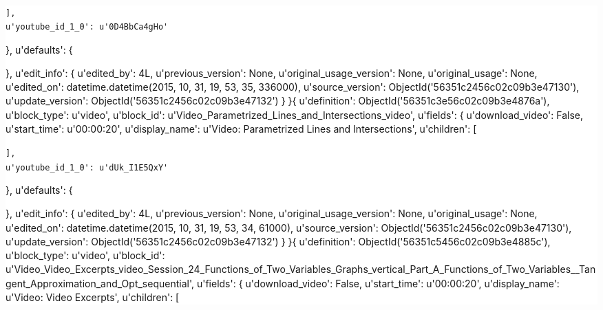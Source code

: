     ],
    u'youtube_id_1_0': u'0D4BbCa4gHo'
  },
  u'defaults': {

  },
  u'edit_info': {
    u'edited_by': 4L,
    u'previous_version': None,
    u'original_usage_version': None,
    u'original_usage': None,
    u'edited_on': datetime.datetime(2015,
    10,
    31,
    19,
    53,
    35,
    336000),
    u'source_version': ObjectId('56351c2456c02c09b3e47130'),
    u'update_version': ObjectId('56351c2456c02c09b3e47132')
  }
}{
  u'definition': ObjectId('56351c3e56c02c09b3e4876a'),
  u'block_type': u'video',
  u'block_id': u'Video_Parametrized_Lines_and_Intersections_video',
  u'fields': {
    u'download_video': False,
    u'start_time': u'00:00:20',
    u'display_name': u'Video: Parametrized Lines and Intersections',
    u'children': [

    ],
    u'youtube_id_1_0': u'dUk_I1E5QxY'
  },
  u'defaults': {

  },
  u'edit_info': {
    u'edited_by': 4L,
    u'previous_version': None,
    u'original_usage_version': None,
    u'original_usage': None,
    u'edited_on': datetime.datetime(2015,
    10,
    31,
    19,
    53,
    34,
    61000),
    u'source_version': ObjectId('56351c2456c02c09b3e47130'),
    u'update_version': ObjectId('56351c2456c02c09b3e47132')
  }
}{
  u'definition': ObjectId('56351c5456c02c09b3e4885c'),
  u'block_type': u'video',
  u'block_id': u'Video_Video_Excerpts_video_Session_24_Functions_of_Two_Variables_Graphs_vertical_Part_A_Functions_of_Two_Variables__Tangent_Approximation_and_Opt_sequential',
  u'fields': {
    u'download_video': False,
    u'start_time': u'00:00:20',
    u'display_name': u'Video: Video Excerpts',
    u'children': [

